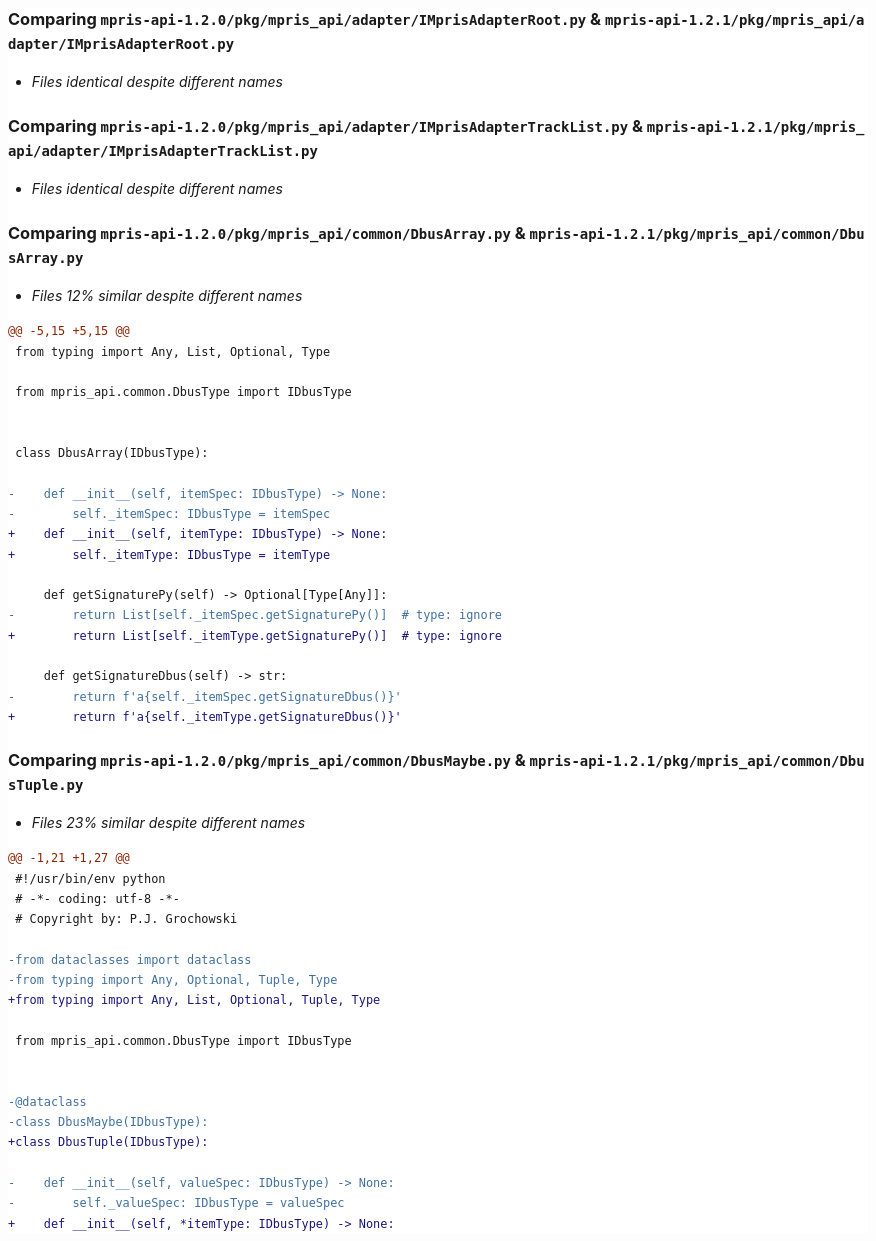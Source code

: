 ### Comparing `mpris-api-1.2.0/pkg/mpris_api/adapter/IMprisAdapterRoot.py` & `mpris-api-1.2.1/pkg/mpris_api/adapter/IMprisAdapterRoot.py`

 * *Files identical despite different names*

### Comparing `mpris-api-1.2.0/pkg/mpris_api/adapter/IMprisAdapterTrackList.py` & `mpris-api-1.2.1/pkg/mpris_api/adapter/IMprisAdapterTrackList.py`

 * *Files identical despite different names*

### Comparing `mpris-api-1.2.0/pkg/mpris_api/common/DbusArray.py` & `mpris-api-1.2.1/pkg/mpris_api/common/DbusArray.py`

 * *Files 12% similar despite different names*

```diff
@@ -5,15 +5,15 @@
 from typing import Any, List, Optional, Type
 
 from mpris_api.common.DbusType import IDbusType
 
 
 class DbusArray(IDbusType):
 
-    def __init__(self, itemSpec: IDbusType) -> None:
-        self._itemSpec: IDbusType = itemSpec
+    def __init__(self, itemType: IDbusType) -> None:
+        self._itemType: IDbusType = itemType
 
     def getSignaturePy(self) -> Optional[Type[Any]]:
-        return List[self._itemSpec.getSignaturePy()]  # type: ignore
+        return List[self._itemType.getSignaturePy()]  # type: ignore
 
     def getSignatureDbus(self) -> str:
-        return f'a{self._itemSpec.getSignatureDbus()}'
+        return f'a{self._itemType.getSignatureDbus()}'
```

### Comparing `mpris-api-1.2.0/pkg/mpris_api/common/DbusMaybe.py` & `mpris-api-1.2.1/pkg/mpris_api/common/DbusTuple.py`

 * *Files 23% similar despite different names*

```diff
@@ -1,21 +1,27 @@
 #!/usr/bin/env python
 # -*- coding: utf-8 -*-
 # Copyright by: P.J. Grochowski
 
-from dataclasses import dataclass
-from typing import Any, Optional, Tuple, Type
+from typing import Any, List, Optional, Tuple, Type
 
 from mpris_api.common.DbusType import IDbusType
 
 
-@dataclass
-class DbusMaybe(IDbusType):
+class DbusTuple(IDbusType):
 
-    def __init__(self, valueSpec: IDbusType) -> None:
-        self._valueSpec: IDbusType = valueSpec
+    def __init__(self, *itemType: IDbusType) -> None:
```